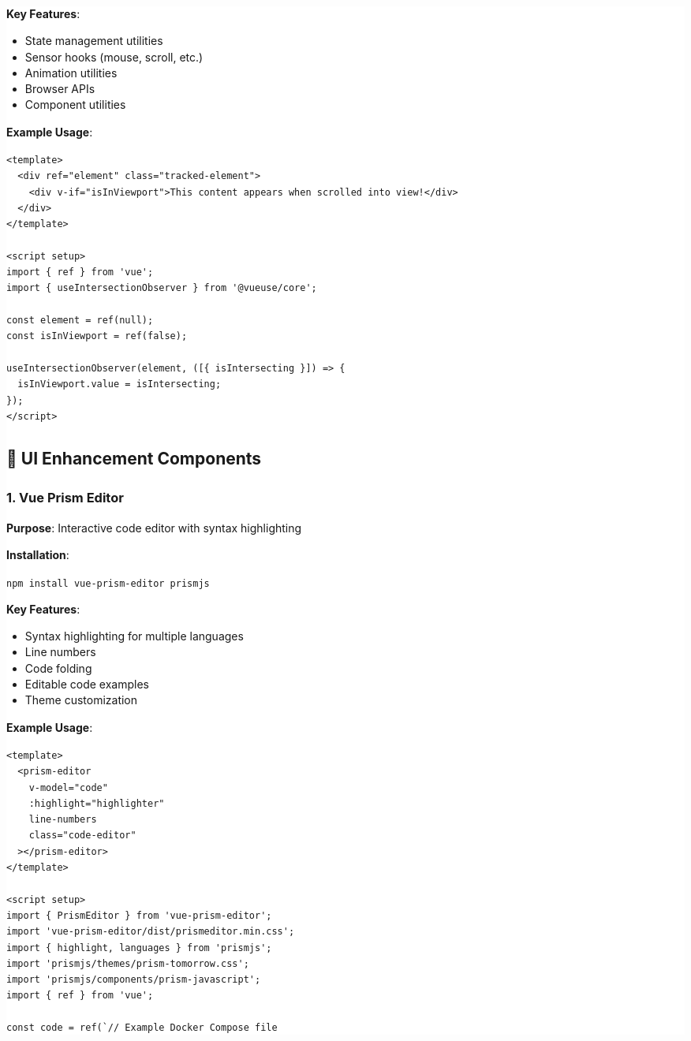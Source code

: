 **Key Features**:
- State management utilities
- Sensor hooks (mouse, scroll, etc.)
- Animation utilities
- Browser APIs
- Component utilities

**Example Usage**:
```vue
<template>
  <div ref="element" class="tracked-element">
    <div v-if="isInViewport">This content appears when scrolled into view!</div>
  </div>
</template>

<script setup>
import { ref } from 'vue';
import { useIntersectionObserver } from '@vueuse/core';

const element = ref(null);
const isInViewport = ref(false);

useIntersectionObserver(element, ([{ isIntersecting }]) => {
  isInViewport.value = isIntersecting;
});
</script>
```

## 🎨 UI Enhancement Components

### 1. Vue Prism Editor

**Purpose**: Interactive code editor with syntax highlighting

**Installation**:
```bash
npm install vue-prism-editor prismjs
```

**Key Features**:
- Syntax highlighting for multiple languages
- Line numbers
- Code folding
- Editable code examples
- Theme customization

**Example Usage**:
```vue
<template>
  <prism-editor
    v-model="code"
    :highlight="highlighter"
    line-numbers
    class="code-editor"
  ></prism-editor>
</template>

<script setup>
import { PrismEditor } from 'vue-prism-editor';
import 'vue-prism-editor/dist/prismeditor.min.css';
import { highlight, languages } from 'prismjs';
import 'prismjs/themes/prism-tomorrow.css';
import 'prismjs/components/prism-javascript';
import { ref } from 'vue';

const code = ref(`// Example Docker Compose file
```